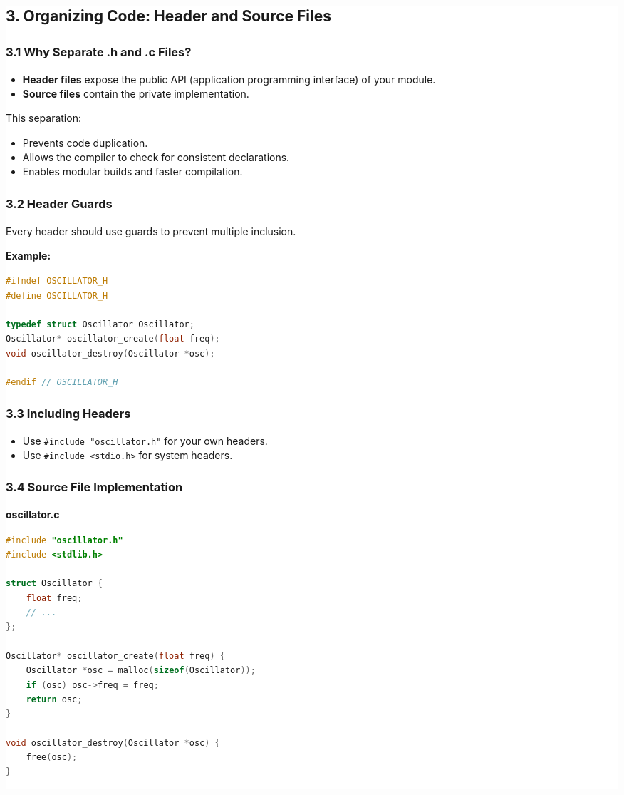 
## 3. Organizing Code: Header and Source Files

### 3.1 Why Separate .h and .c Files?

- **Header files** expose the public API (application programming interface) of your module.
- **Source files** contain the private implementation.

This separation:
- Prevents code duplication.
- Allows the compiler to check for consistent declarations.
- Enables modular builds and faster compilation.

### 3.2 Header Guards

Every header should use guards to prevent multiple inclusion.

**Example:**
```c
#ifndef OSCILLATOR_H
#define OSCILLATOR_H

typedef struct Oscillator Oscillator;
Oscillator* oscillator_create(float freq);
void oscillator_destroy(Oscillator *osc);

#endif // OSCILLATOR_H
```

### 3.3 Including Headers

- Use `#include "oscillator.h"` for your own headers.
- Use `#include <stdio.h>` for system headers.

### 3.4 Source File Implementation

**oscillator.c**
```c
#include "oscillator.h"
#include <stdlib.h>

struct Oscillator {
    float freq;
    // ...
};

Oscillator* oscillator_create(float freq) {
    Oscillator *osc = malloc(sizeof(Oscillator));
    if (osc) osc->freq = freq;
    return osc;
}

void oscillator_destroy(Oscillator *osc) {
    free(osc);
}
```

---